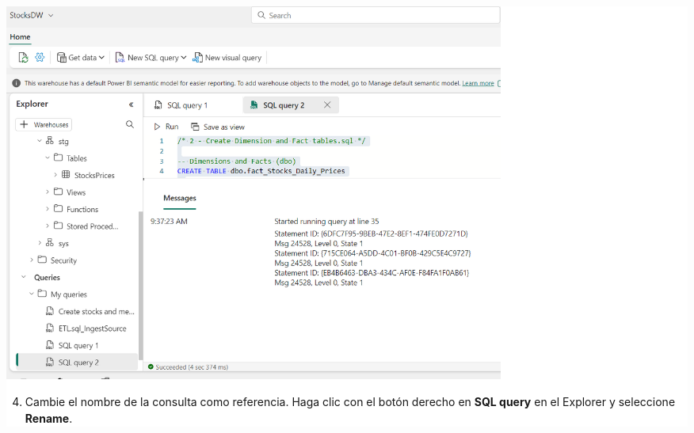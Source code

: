<img src="./media/image46.png" style="width:6.5in;height:4.90556in" />

4.  Cambie el nombre de la consulta como referencia. Haga clic con el
    botón derecho en **SQL query** en el Explorer y seleccione
    **Rename**.
